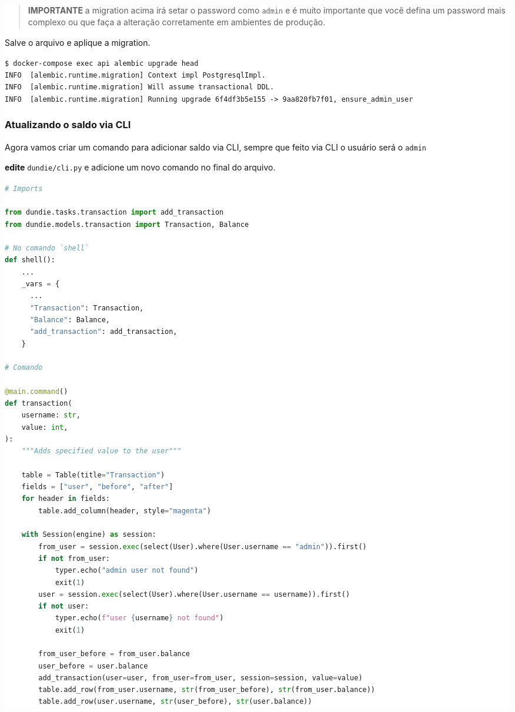 > **IMPORTANTE** a migration acima irá setar o password como `admin` e é muito importante que você defina um password mais complexo ou que faça a alteração corretamente em ambientes de produção.


Salve o arquivo e aplique a migration.

```console
$ docker-compose exec api alembic upgrade head                   
INFO  [alembic.runtime.migration] Context impl PostgresqlImpl.
INFO  [alembic.runtime.migration] Will assume transactional DDL.
INFO  [alembic.runtime.migration] Running upgrade 6f4df3b5e155 -> 9aa820fb7f01, ensure_admin_user 
``` 

### Atualizando o saldo via CLI 

Agora vamos criar um comando para adicionar saldo via CLI, sempre que feito via CLI 
o usuário será o `admin`


**edite** `dundie/cli.py` e adicione um novo comando no final do arquivo.


```python
# Imports

from dundie.tasks.transaction import add_transaction
from dundie.models.transaction import Transaction, Balance

# No comando `shell`
def shell():
    ...
    _vars = {
      ...
      "Transaction": Transaction,
      "Balance": Balance,
      "add_transaction": add_transaction,
    }

# Comando

@main.command()
def transaction(
    username: str,
    value: int,
):
    """Adds specified value to the user"""

    table = Table(title="Transaction")
    fields = ["user", "before", "after"]
    for header in fields:
        table.add_column(header, style="magenta")

    with Session(engine) as session:
        from_user = session.exec(select(User).where(User.username == "admin")).first()
        if not from_user:
            typer.echo("admin user not found")
            exit(1)
        user = session.exec(select(User).where(User.username == username)).first()
        if not user:
            typer.echo(f"user {username} not found")
            exit(1)

        from_user_before = from_user.balance
        user_before = user.balance
        add_transaction(user=user, from_user=from_user, session=session, value=value)
        table.add_row(from_user.username, str(from_user_before), str(from_user.balance))
        table.add_row(user.username, str(user_before), str(user.balance))
```